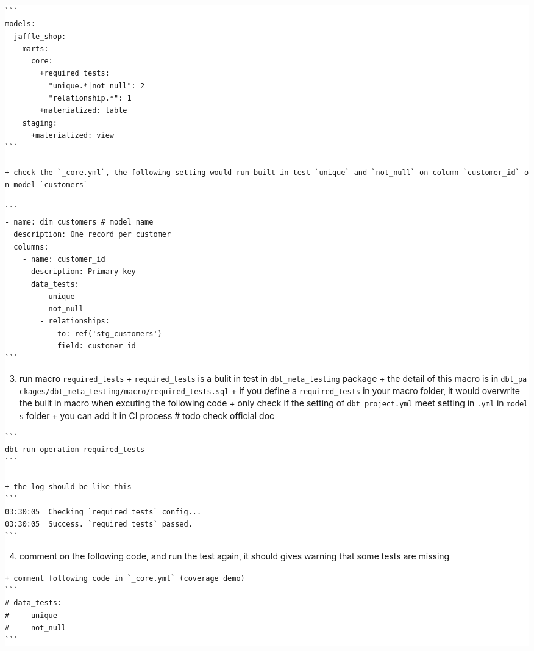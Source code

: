     ```
    models:
      jaffle_shop:
        marts:
          core:
            +required_tests:
              "unique.*|not_null": 2
              "relationship.*": 1
            +materialized: table
        staging:
          +materialized: view
    ```

    + check the `_core.yml`, the following setting would run built in test `unique` and `not_null` on column `customer_id` on model `customers`

    ```
    - name: dim_customers # model name
      description: One record per customer
      columns:
        - name: customer_id
          description: Primary key
          data_tests:
            - unique
            - not_null
            - relationships:
                to: ref('stg_customers')
                field: customer_id
    ```

  3. run macro `required_tests`
    + `required_tests` is a bulit in test in `dbt_meta_testing` package
    + the detail of this macro is in `dbt_packages/dbt_meta_testing/macro/required_tests.sql`
    + if you define a `required_tests` in your macro folder, it would overwrite the built in macro when excuting the following code
    + only check if the setting of `dbt_project.yml` meet setting in `.yml` in `models` folder
    + you can add it in CI process # todo check official doc

    ```
    dbt run-operation required_tests
    ```

    + the log should be like this
    ```
    03:30:05  Checking `required_tests` config...
    03:30:05  Success. `required_tests` passed.
    ```
  
  4. comment on the following code, and run the test again, it should gives warning that some tests are missing

    + comment following code in `_core.yml` (coverage demo)
    ```
    # data_tests:
    #   - unique
    #   - not_null
    ```
